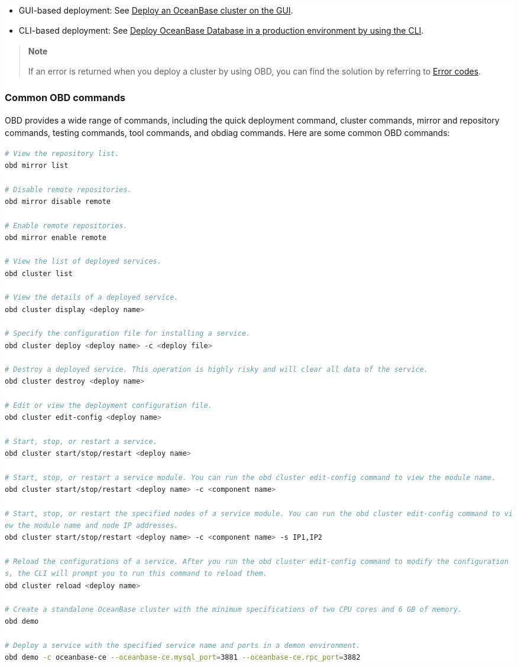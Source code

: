 * GUI-based deployment: See [Deploy an OceanBase cluster on the GUI](https://en.oceanbase.com/docs/community-obd-en-10000000001181583).

* CLI-based deployment: See [Deploy OceanBase Database in a production environment by using the CLI](https://en.oceanbase.com/docs/common-oceanbase-database-10000000001104023).

> **Note**
>
> If an error is returned when you deploy a cluster by using OBD, you can find the solution by referring to [Error codes](https://en.oceanbase.com/docs/community-obd-en-10000000001181558).

### Common OBD commands

OBD provides a wide range of commands, including the quick deployment command, cluster commands, mirror and repository commands, testing commands, tool commands, and obdiag commands. Here are some common OBD commands:

```bash
# View the repository list.
obd mirror list

# Disable remote repositories.
obd mirror disable remote

# Enable remote repositories.
obd mirror enable remote

# View the list of deployed services.
obd cluster list

# View the details of a deployed service.
obd cluster display <deploy name>

# Specify the configuration file for installing a service.
obd cluster deploy <deploy name> -c <deploy file>

# Destroy a deployed service. This operation is highly risky and will clear all data of the service.
obd cluster destroy <deploy name>

# Edit or view the deployment configuration file.
obd cluster edit-config <deploy name>

# Start, stop, or restart a service.
obd cluster start/stop/restart <deploy name>

# Start, stop, or restart a service module. You can run the obd cluster edit-config command to view the module name.
obd cluster start/stop/restart <deploy name> -c <component name>

# Start, stop, or restart the specified nodes of a service module. You can run the obd cluster edit-config command to view the module name and node IP addresses.
obd cluster start/stop/restart <deploy name> -c <component name> -s IP1,IP2

# Reload the configurations of a service. After you run the obd cluster edit-config command to modify the configurations, the CLI will prompt you to run this command to reload them.
obd cluster reload <deploy name>

# Create a standalone OceanBase cluster with the minimum specifications of two CPU cores and 6 GB of memory.
obd demo

# Deploy a service with the specified service name and ports in a demon environment.
obd demo -c oceanbase-ce --oceanbase-ce.mysql_port=3881 --oceanbase-ce.rpc_port=3882

```